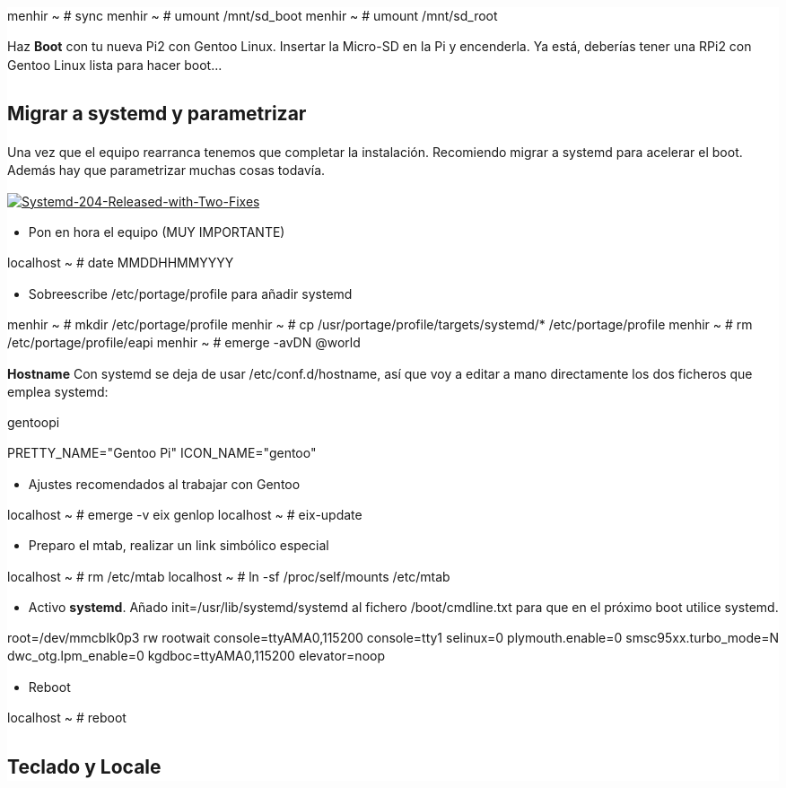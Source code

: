  
menhir ~ # sync
menhir ~ # umount /mnt/sd\_boot
menhir ~ # umount /mnt/sd\_root

Haz **Boot** con tu nueva Pi2 con Gentoo Linux. Insertar la Micro-SD en la Pi y encenderla. Ya está, deberías tener una RPi2 con Gentoo Linux lista para hacer boot...

## Migrar a systemd y parametrizar

Una vez que el equipo rearranca tenemos que completar la instalación. Recomiendo migrar a systemd para acelerar el boot. Además hay que parametrizar muchas cosas todavía.

[![Systemd-204-Released-with-Two-Fixes](https://www.luispa.com/wp-content/uploads/2015/05/Systemd-204-Released-with-Two-Fixes.jpg)](https://www.luispa.com/wp-content/uploads/2015/05/Systemd-204-Released-with-Two-Fixes.jpg)

- Pon en hora el equipo (MUY IMPORTANTE)

 
localhost ~ # date MMDDHHMMYYYY

- Sobreescribe /etc/portage/profile para añadir systemd

 
menhir ~ # mkdir /etc/portage/profile
menhir ~ # cp /usr/portage/profile/targets/systemd/\* /etc/portage/profile
menhir ~ # rm /etc/portage/profile/eapi
menhir ~ # emerge -avDN @world

**Hostname** Con systemd se deja de usar /etc/conf.d/hostname, así que voy a editar a mano directamente los dos ficheros que emplea systemd:

gentoopi

PRETTY\_NAME="Gentoo Pi"
ICON\_NAME="gentoo"

- Ajustes recomendados al trabajar con Gentoo

localhost ~ # emerge -v eix genlop
localhost ~ # eix-update 

- Preparo el mtab, realizar un link simbólico especial

localhost ~ # rm /etc/mtab
localhost ~ # ln -sf /proc/self/mounts /etc/mtab

- Activo **systemd**. Añado init=/usr/lib/systemd/systemd al fichero /boot/cmdline.txt para que en el próximo boot utilice systemd.

root=/dev/mmcblk0p3 rw rootwait console=ttyAMA0,115200 console=tty1 selinux=0 plymouth.enable=0 smsc95xx.turbo\_mode=N dwc\_otg.lpm\_enable=0 kgdboc=ttyAMA0,115200 elevator=noop

- Reboot

 
localhost ~ # reboot

## Teclado y Locale
